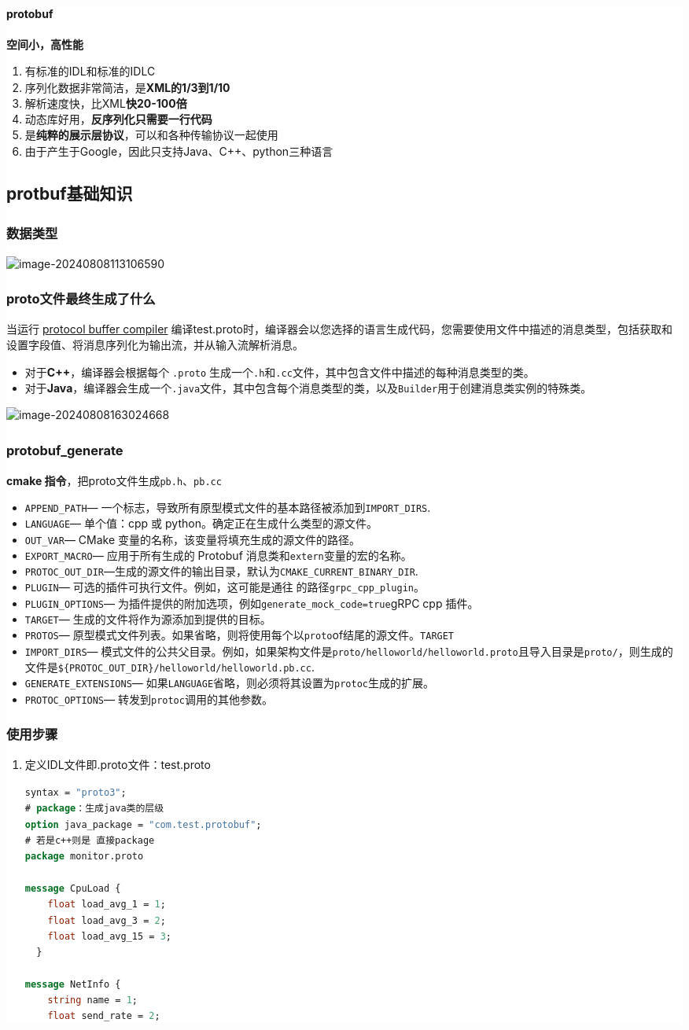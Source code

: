 #### protobuf

**空间小，高性能**

1. 有标准的IDL和标准的IDLC
2. 序列化数据非常简洁，是**XML的1/3到1/10**
3. 解析速度快，比XML**快20-100倍**
4. 动态库好用，**反序列化只需要一行代码** 
5. 是**纯粹的展示层协议**，可以和各种传输协议一起使用
6. 由于产生于Google，因此只支持Java、C++、python三种语言

## protbuf基础知识

### 数据类型

![image-20240808113106590](C:\Users\z1002\AppData\Roaming\Typora\typora-user-images\image-20240808113106590.png)

### proto文件最终生成了什么

当运行 [protocol buffer compiler](https://protobuf.dev/programming-guides/proto3/#generating) 编译test.proto时，编译器会以您选择的语言生成代码，您需要使用文件中描述的消息类型，包括获取和设置字段值、将消息序列化为输出流，并从输入流解析消息。

- 对于**C++**，编译器会根据每个 `.proto` 生成一个`.h`和`.cc`文件，其中包含文件中描述的每种消息类型的类。
- 对于**Java**，编译器会生成一个`.java`文件，其中包含每个消息类型的类，以及`Builder`用于创建消息类实例的特殊类。

![image-20240808163024668](C:\Users\z1002\AppData\Roaming\Typora\typora-user-images\image-20240808163024668.png)

### protobuf_generate

**cmake 指令**，把proto文件生成`pb.h`、`pb.cc`

- `APPEND_PATH`— 一个标志，导致所有原型模式文件的基本路径被添加到`IMPORT_DIRS`.
- `LANGUAGE`— 单个值：cpp 或 python。确定正在生成什么类型的源文件。
- `OUT_VAR`— CMake 变量的名称，该变量将填充生成的源文件的路径。
- `EXPORT_MACRO`— 应用于所有生成的 Protobuf 消息类和`extern`变量的宏的名称。
- `PROTOC_OUT_DIR`—生成的源文件的输出目录，默认为`CMAKE_CURRENT_BINARY_DIR`.
- `PLUGIN`— 可选的插件可执行文件。例如，这可能是通往 的路径`grpc_cpp_plugin`。
- `PLUGIN_OPTIONS`— 为插件提供的附加选项，例如`generate_mock_code=true`gRPC cpp 插件。
- `TARGET`— 生成的文件将作为源添加到提供的目标。
- `PROTOS`— 原型模式文件列表。如果省略，则将使用每个以`proto`of结尾的源文件。`TARGET`
- `IMPORT_DIRS`— 模式文件的公共父目录。例如，如果架构文件是`proto/helloworld/helloworld.proto`且导入目录是`proto/`，则生成的文件是`${PROTOC_OUT_DIR}/helloworld/helloworld.pb.cc`.
- `GENERATE_EXTENSIONS`— 如果`LANGUAGE`省略，则必须将其设置为`protoc`生成的扩展。
- `PROTOC_OPTIONS`— 转发到`protoc`调用的其他参数。

### 使用步骤

1. 定义IDL文件即.proto文件：test.proto

   ```protobuf
   syntax = "proto3";
   # package：生成java类的层级
   option java_package = "com.test.protobuf";
   # 若是c++则是 直接package
   package monitor.proto
   
   message CpuLoad {
       float load_avg_1 = 1;
       float load_avg_3 = 2;
       float load_avg_15 = 3;
     }
     
   message NetInfo {
       string name = 1;
       float send_rate = 2;
   ```